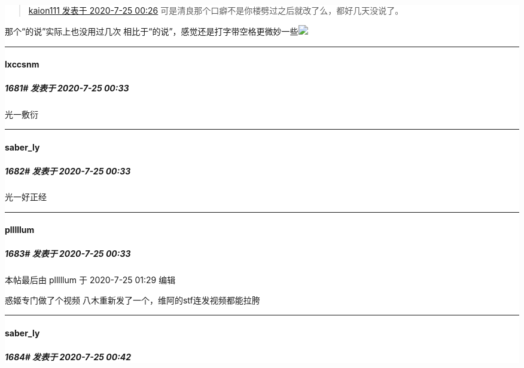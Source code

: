 

<blockquote><a href="httphttps://bbs.saraba1st.com/2b/forum.php?mod=redirect&amp;goto=findpost&amp;pid=48208584&amp;ptid=1950425" target="_blank">kaion111 发表于 2020-7-25 00:26</a>
可是清良那个口癖不是你楼劈过之后就改了么，都好几天没说了。</blockquote>
那个“的说”实际上也没用过几次
相比于“的说”，感觉还是打字带空格更微妙一些<img src="https://static.saraba1st.com/image/smiley/face2017/001.png" referrerpolicy="no-referrer">







-----

####  lxccsnm  
##### 1681#       发表于 2020-7-25 00:33




光一敷衍







-----

####  saber_ly  
##### 1682#       发表于 2020-7-25 00:33




光一好正经







-----

####  plllllum  
##### 1683#       发表于 2020-7-25 00:33



 本帖最后由 plllllum 于 2020-7-25 01:29 编辑 

惑姬专门做了个视频
八木重新发了一个，维阿的stf连发视频都能拉胯







-----

####  saber_ly  
##### 1684#       发表于 2020-7-25 00:42
